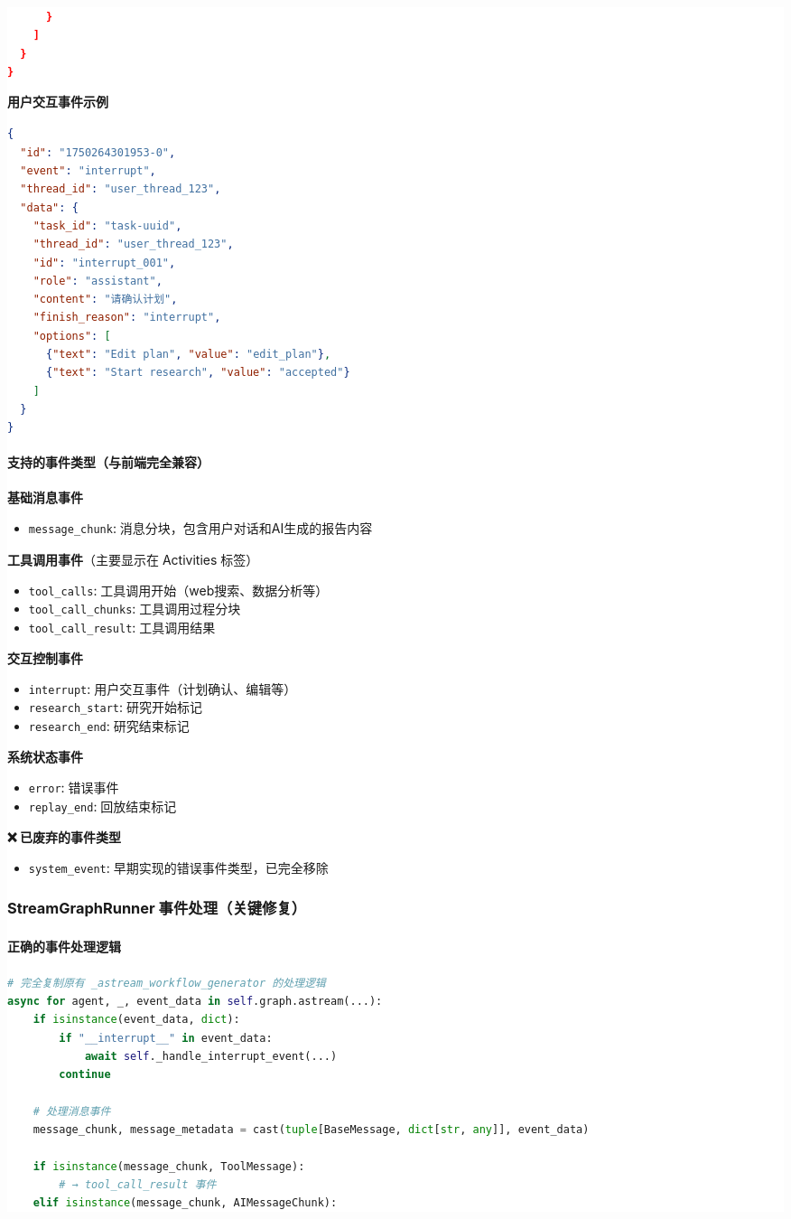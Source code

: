 ```json
      }
    ]
  }
}
```

**用户交互事件示例**
```json
{
  "id": "1750264301953-0",
  "event": "interrupt",
  "thread_id": "user_thread_123",
  "data": {
    "task_id": "task-uuid",
    "thread_id": "user_thread_123",
    "id": "interrupt_001",
    "role": "assistant",
    "content": "请确认计划",
    "finish_reason": "interrupt",
    "options": [
      {"text": "Edit plan", "value": "edit_plan"},
      {"text": "Start research", "value": "accepted"}
    ]
  }
}
```

#### 支持的事件类型（与前端完全兼容）

**基础消息事件**
- `message_chunk`: 消息分块，包含用户对话和AI生成的报告内容

**工具调用事件**（主要显示在 Activities 标签）
- `tool_calls`: 工具调用开始（web搜索、数据分析等）
- `tool_call_chunks`: 工具调用过程分块
- `tool_call_result`: 工具调用结果

**交互控制事件**
- `interrupt`: 用户交互事件（计划确认、编辑等）
- `research_start`: 研究开始标记
- `research_end`: 研究结束标记

**系统状态事件**
- `error`: 错误事件
- `replay_end`: 回放结束标记

**❌ 已废弃的事件类型**
- `system_event`: 早期实现的错误事件类型，已完全移除

### **StreamGraphRunner 事件处理（关键修复）**

#### 正确的事件处理逻辑
```python
# 完全复制原有 _astream_workflow_generator 的处理逻辑
async for agent, _, event_data in self.graph.astream(...):
    if isinstance(event_data, dict):
        if "__interrupt__" in event_data:
            await self._handle_interrupt_event(...)
        continue
    
    # 处理消息事件
    message_chunk, message_metadata = cast(tuple[BaseMessage, dict[str, any]], event_data)
    
    if isinstance(message_chunk, ToolMessage):
        # → tool_call_result 事件
    elif isinstance(message_chunk, AIMessageChunk):
```